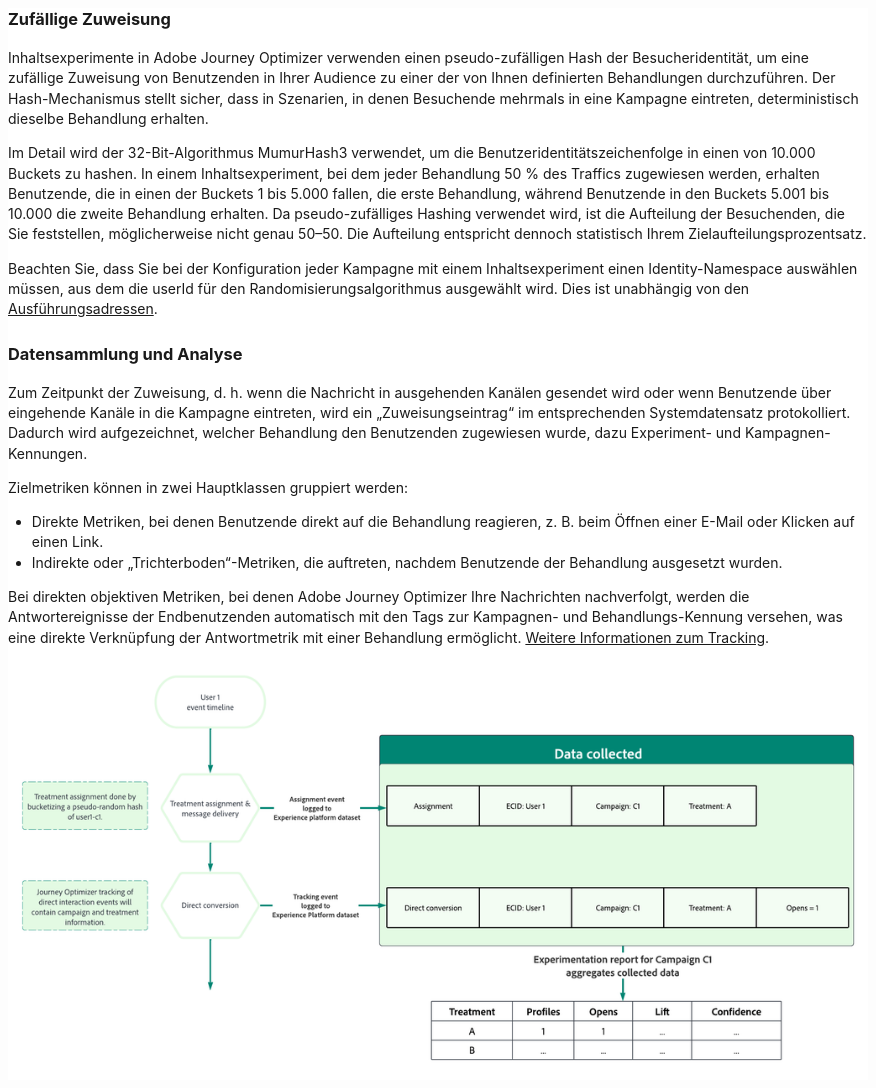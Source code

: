### Zufällige Zuweisung

Inhaltsexperimente in Adobe Journey Optimizer verwenden einen pseudo-zufälligen Hash der Besucheridentität, um eine zufällige Zuweisung von Benutzenden in Ihrer Audience zu einer der von Ihnen definierten Behandlungen durchzuführen. Der Hash-Mechanismus stellt sicher, dass in Szenarien, in denen Besuchende mehrmals in eine Kampagne eintreten, deterministisch dieselbe Behandlung erhalten.

Im Detail wird der 32-Bit-Algorithmus MumurHash3 verwendet, um die Benutzeridentitätszeichenfolge in einen von 10.000 Buckets zu hashen. In einem Inhaltsexperiment, bei dem jeder Behandlung 50 % des Traffics zugewiesen werden, erhalten Benutzende, die in einen der Buckets 1 bis 5.000 fallen, die erste Behandlung, während Benutzende in den Buckets 5.001 bis 10.000 die zweite Behandlung erhalten. Da pseudo-zufälliges Hashing verwendet wird, ist die Aufteilung der Besuchenden, die Sie feststellen, möglicherweise nicht genau 50–50. Die Aufteilung entspricht dennoch statistisch Ihrem Zielaufteilungsprozentsatz.

Beachten Sie, dass Sie bei der Konfiguration jeder Kampagne mit einem Inhaltsexperiment einen Identity-Namespace auswählen müssen, aus dem die userId für den Randomisierungsalgorithmus ausgewählt wird. Dies ist unabhängig von den [Ausführungsadressen](../configuration/primary-email-addresses.md).

### Datensammlung und Analyse

Zum Zeitpunkt der Zuweisung, d. h. wenn die Nachricht in ausgehenden Kanälen gesendet wird oder wenn Benutzende über eingehende Kanäle in die Kampagne eintreten, wird ein „Zuweisungseintrag“ im entsprechenden Systemdatensatz protokolliert. Dadurch wird aufgezeichnet, welcher Behandlung den Benutzenden zugewiesen wurde, dazu Experiment- und Kampagnen-Kennungen.

Zielmetriken können in zwei Hauptklassen gruppiert werden:

* Direkte Metriken, bei denen Benutzende direkt auf die Behandlung reagieren, z. B. beim Öffnen einer E-Mail oder Klicken auf einen Link.
* Indirekte oder „Trichterboden“-Metriken, die auftreten, nachdem Benutzende der Behandlung ausgesetzt wurden.

Bei direkten objektiven Metriken, bei denen Adobe Journey Optimizer Ihre Nachrichten nachverfolgt, werden die Antwortereignisse der Endbenutzenden automatisch mit den Tags zur Kampagnen- und Behandlungs-Kennung versehen, was eine direkte Verknüpfung der Antwortmetrik mit einer Behandlung ermöglicht. [Weitere Informationen zum Tracking](../email/message-tracking.md).

![](assets/technote_2.png)
